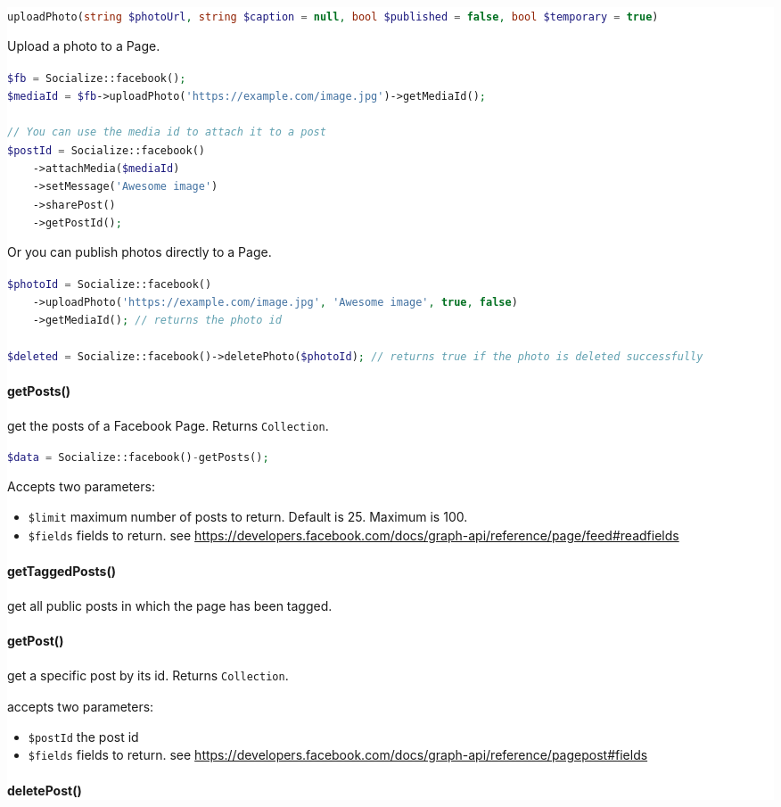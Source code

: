 ```php
uploadPhoto(string $photoUrl, string $caption = null, bool $published = false, bool $temporary = true)
```

Upload a photo to a Page.

```php
$fb = Socialize::facebook();
$mediaId = $fb->uploadPhoto('https://example.com/image.jpg')->getMediaId();

// You can use the media id to attach it to a post
$postId = Socialize::facebook()
    ->attachMedia($mediaId)
    ->setMessage('Awesome image')
    ->sharePost()
    ->getPostId();
```

Or you can publish photos directly to a Page.

```php
$photoId = Socialize::facebook()
    ->uploadPhoto('https://example.com/image.jpg', 'Awesome image', true, false)
    ->getMediaId(); // returns the photo id

$deleted = Socialize::facebook()->deletePhoto($photoId); // returns true if the photo is deleted successfully
```

#### getPosts()

get the posts of a Facebook Page. Returns `Collection`.

```php
$data = Socialize::facebook()-getPosts();
```

Accepts two parameters:

- `$limit` maximum number of posts to return. Default is 25. Maximum is 100.
- `$fields` fields to return. see https://developers.facebook.com/docs/graph-api/reference/page/feed#readfields

#### getTaggedPosts()

get all public posts in which the page has been tagged.

#### getPost()

get a specific post by its id. Returns `Collection`.

accepts two parameters:

- `$postId` the post id
- `$fields` fields to return. see https://developers.facebook.com/docs/graph-api/reference/pagepost#fields

#### deletePost()
